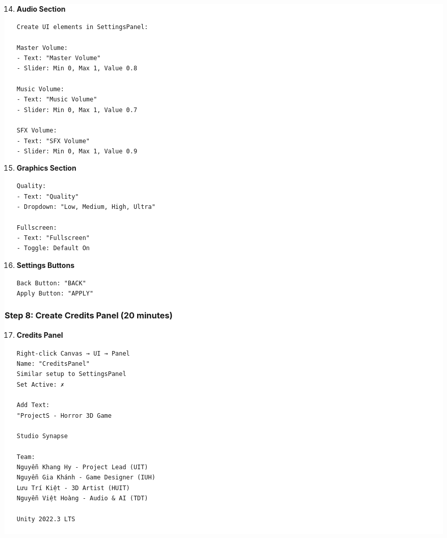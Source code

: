 14. **Audio Section**
    ```
    Create UI elements in SettingsPanel:
    
    Master Volume:
    - Text: "Master Volume"
    - Slider: Min 0, Max 1, Value 0.8
    
    Music Volume:
    - Text: "Music Volume"  
    - Slider: Min 0, Max 1, Value 0.7
    
    SFX Volume:
    - Text: "SFX Volume"
    - Slider: Min 0, Max 1, Value 0.9
    ```

15. **Graphics Section**
    ```
    Quality:
    - Text: "Quality"
    - Dropdown: "Low, Medium, High, Ultra"
    
    Fullscreen:
    - Text: "Fullscreen"
    - Toggle: Default On
    ```

16. **Settings Buttons**
    ```
    Back Button: "BACK"
    Apply Button: "APPLY"
    ```

### **Step 8: Create Credits Panel (20 minutes)**

17. **Credits Panel**
    ```
    Right-click Canvas → UI → Panel
    Name: "CreditsPanel"
    Similar setup to SettingsPanel
    Set Active: ✗
    
    Add Text:
    "ProjectS - Horror 3D Game
    
    Studio Synapse
    
    Team:
    Nguyễn Khang Hy - Project Lead (UIT)
    Nguyễn Gia Khánh - Game Designer (IUH)  
    Lưu Trí Kiệt - 3D Artist (HUIT)
    Nguyễn Việt Hoàng - Audio & AI (TDT)
    
    Unity 2022.3 LTS
    